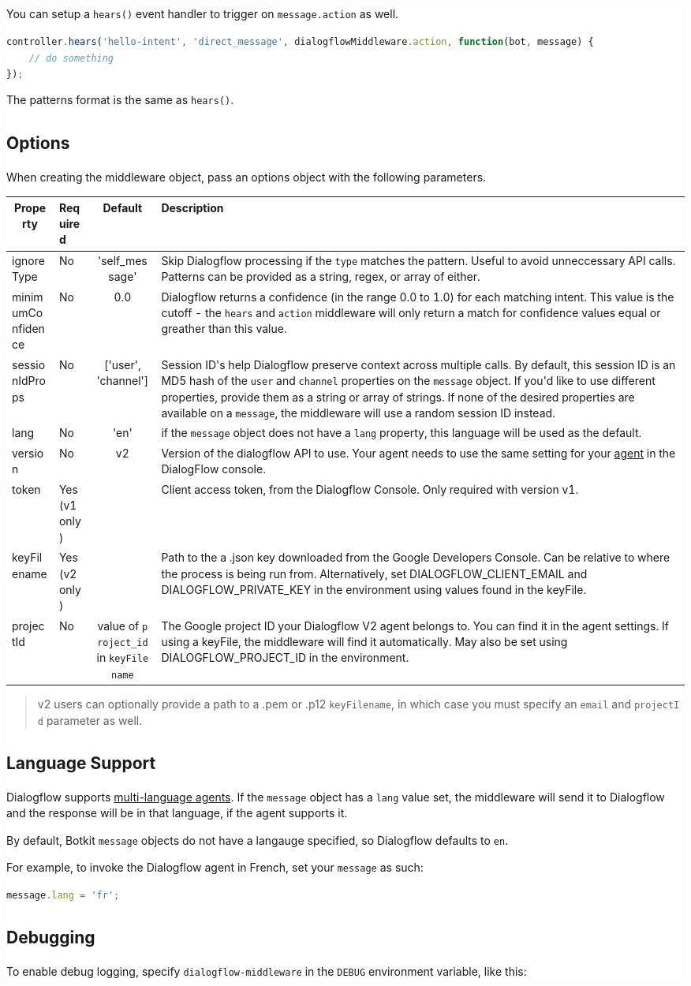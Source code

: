 You can setup a `hears()` event handler to trigger on `message.action` as well.

``` javascript
controller.hears('hello-intent', 'direct_message', dialogflowMiddleware.action, function(bot, message) {
    // do something
});
```

The patterns format is the same as `hears()`.


## Options

When creating the middleware object, pass an options object with the following parameters.

| Property          | Required      | Default                                | Description                                                                                                                                                                                                                                                                                                                                                                                   |
| ----------------- | :------------ | :------------------------------------: | :-------------------------------------------------------------------------------------------------------------------------------------------------------------------------------------------------------------------------------------------------------------------------------------------------------------------------------------------------------------------------------------------- |
| ignoreType        | No            | 'self_message'                         | Skip Dialogflow processing if the `type` matches the pattern. Useful to avoid unneccessary API calls. Patterns can be provided as a string, regex, or array of either.                                                                                                                                                                                                                        |
| minimumConfidence | No            | 0.0                                    | Dialogflow returns a confidence (in the range 0.0 to 1.0) for each matching intent. This value is the cutoff - the `hears` and `action` middleware will only return a match for confidence values equal or greather than this value.                                                                                                                                                          |
| sessionIdProps    | No            | ['user', 'channel']                    | Session ID's help Dialogflow preserve context across multiple calls. By default, this session ID is an MD5 hash of the `user` and `channel` properties on the `message` object. If you'd like to use different properties, provide them as a string or array of strings. If none of the desired properties are available on a `message`, the middleware will use a random session ID instead. |
| lang              | No            | 'en'                                   | if the `message` object does not have a `lang` property, this language will be used as the default.                                                                                                                                                                                                                                                                                           |
| version           | No            | v2                                     | Version of the dialogflow API to use. Your agent needs to use the same setting for your [agent](https://dialogflow.com/docs/agents) in the DialogFlow console.                                                                                                                                                                                                                                |
| token             | Yes (v1 only) |                                        | Client access token, from the Dialogflow Console. Only required with version v1.                                                                                                                                                                                                                                                                                                              |
| keyFilename       | Yes (v2 only) |                                        | Path to the a .json key downloaded from the Google Developers Console. Can be relative to where the process is being run from.  Alternatively, set DIALOGFLOW_CLIENT_EMAIL and DIALOGFLOW_PRIVATE_KEY in the environment using values found in the keyFile.                                                                                                                                                                                                                                                               |
| projectId         | No            | value of `project_id` in `keyFilename` | The Google project ID your Dialogflow V2 agent belongs to. You can find it in the agent settings. If using a keyFile, the middleware will find it automatically.  May also be set using DIALOGFLOW_PROJECT_ID in the environment.                                                                                                                                                                                         |
> v2 users can optionally provide a path to a .pem or .p12 `keyFilename`, in which case you must specify an `email` and `projectId` parameter as well.

## Language Support

Dialogflow supports [multi-language agents](https://dialogflow.com/docs/multi-language). If the `message` object has a `lang` value set,
the middleware will send it to Dialogflow and the response will be in that language, if the agent supports it.

By default, Botkit `message` objects do not have a langauge specified, so Dialogflow defaults to `en`.

For example, to invoke the Dialogflow agent in French, set your `message` as such:

```javascript
message.lang = 'fr';
```

## Debugging

To enable debug logging, specify `dialogflow-middleware` in the `DEBUG` environment variable, like this:
